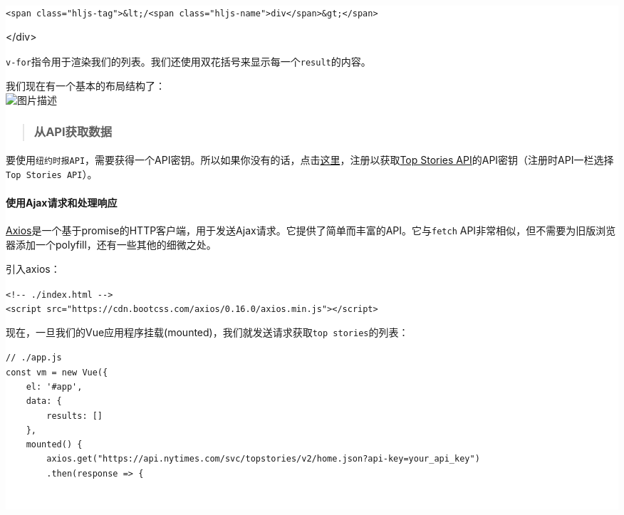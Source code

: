     <span class="hljs-tag">&lt;/<span class="hljs-name">div</span>&gt;</span>
<span class="hljs-tag">&lt;/<span class="hljs-name">div</span>&gt;</span></span></code></pre>
<p><code>v-for</code>指令用于渲染我们的列表。我们还使用双花括号来显示每一个<code>result</code>的内容。</p>
<p>我们现在有一个基本的布局结构了：<br><span class="img-wrap"><img data-src="/img/bVMJoX?w=1143&amp;h=393" src="https://static.alili.tech/img/bVMJoX?w=1143&amp;h=393" alt="图片描述" title="图片描述" style="cursor: pointer; display: inline;"></span></p>
<blockquote><h3 id="articleHeader2">从API获取数据</h3></blockquote>
<p>要使用<code>纽约时报API</code>，需要获得一个API密钥。所以如果你没有的话，点击<a href="https://developer.nytimes.com/signup" rel="nofollow noreferrer" target="_blank">这里</a>，注册以获取<a href="https://developer.nytimes.com/top_stories_v2.json" rel="nofollow noreferrer" target="_blank">Top Stories API</a>的API密钥（注册时API一栏选择<code>Top Stories API</code>）。</p>
<h4>使用Ajax请求和处理响应</h4>
<p><a href="https://github.com/mzabriskie/axios" rel="nofollow noreferrer" target="_blank">Axios</a>是一个基于promise的HTTP客户端，用于发送Ajax请求。它提供了简单而丰富的API。它与<code>fetch</code> API非常相似，但不需要为旧版浏览器添加一个polyfill，还有一些其他的细微之处。</p>
<p>引入axios：</p>
<div class="widget-codetool" style="display:none;">
      <div class="widget-codetool--inner">
      <span class="selectCode code-tool" data-toggle="tooltip" data-placement="top" title="" data-original-title="全选"></span>
      <span type="button" class="copyCode code-tool" data-toggle="tooltip" data-placement="top" data-clipboard-text="<!-- ./index.html -->
<script src=&quot;https://cdn.bootcss.com/axios/0.16.0/axios.min.js&quot;></script>" title="" data-original-title="复制"></span>
      <span type="button" class="saveToNote code-tool" data-toggle="tooltip" data-placement="top" title="" data-original-title="放进笔记"></span>
      </div>
      </div><pre class="hljs xml"><code><span class="hljs-comment">&lt;!-- ./index.html --&gt;</span>
<span class="hljs-tag">&lt;<span class="hljs-name">script</span> <span class="hljs-attr">src</span>=<span class="hljs-string">"https://cdn.bootcss.com/axios/0.16.0/axios.min.js"</span>&gt;</span><span class="undefined"></span><span class="hljs-tag">&lt;/<span class="hljs-name">script</span>&gt;</span></code></pre>
<p>现在，一旦我们的Vue应用程序挂载(mounted)，我们就发送请求获取<code>top stories</code>的列表：</p>
<div class="widget-codetool" style="display:none;">
      <div class="widget-codetool--inner">
      <span class="selectCode code-tool" data-toggle="tooltip" data-placement="top" title="" data-original-title="全选"></span>
      <span type="button" class="copyCode code-tool" data-toggle="tooltip" data-placement="top" data-clipboard-text="// ./app.js
const vm = new Vue({
    el: '#app',
    data: {
        results: []
    },
    mounted() {
        axios.get(&quot;https://api.nytimes.com/svc/topstories/v2/home.json?api-key=your_api_key&quot;)
        .then(response => {
            this.results = response.data.resultes})
    }
});" title="" data-original-title="复制"></span>
      <span type="button" class="saveToNote code-tool" data-toggle="tooltip" data-placement="top" title="" data-original-title="放进笔记"></span>
      </div>
      </div><pre class="hljs roboconf"><code>// ./app.js
const vm = new Vue({
    <span class="hljs-attribute">el</span>: '#app',
    data: {
        results: []
    },
    mounted() {
        axios<span class="hljs-variable">.get</span>("https://api<span class="hljs-variable">.nytimes</span><span class="hljs-variable">.com</span>/svc/topstories/v2/home<span class="hljs-variable">.json</span>?api-key=your_api_key")
        <span class="hljs-variable">.then</span>(response =&gt; {